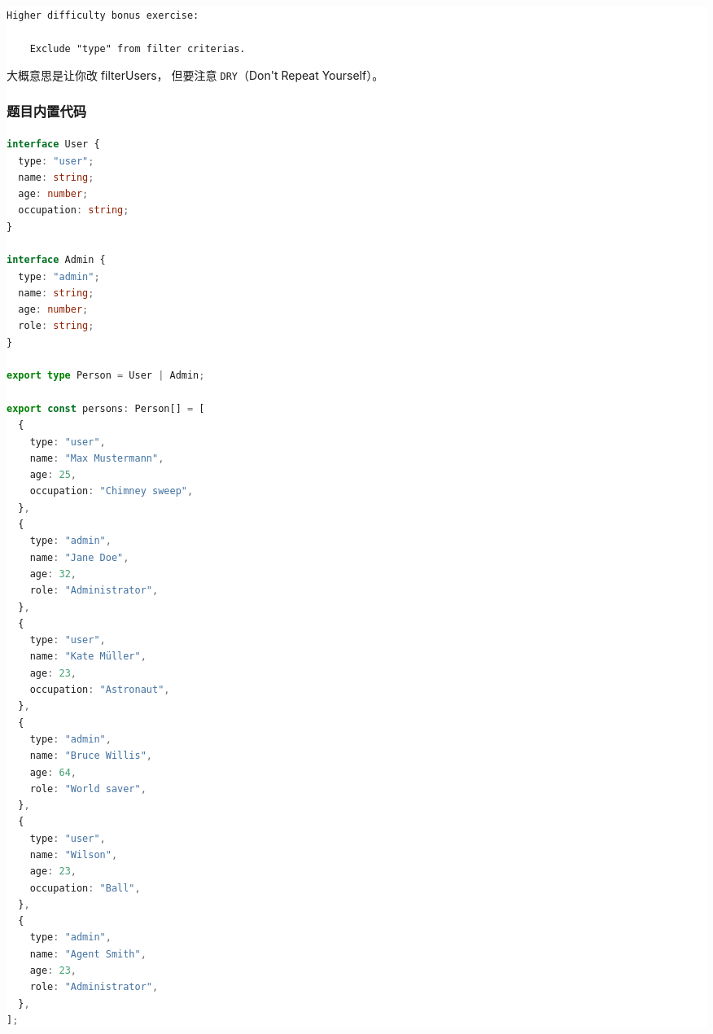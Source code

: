 ```
Higher difficulty bonus exercise:

    Exclude "type" from filter criterias.
```

大概意思是让你改 filterUsers， 但要注意 `DRY`（Don't Repeat Yourself）。

### 题目内置代码

```ts
interface User {
  type: "user";
  name: string;
  age: number;
  occupation: string;
}

interface Admin {
  type: "admin";
  name: string;
  age: number;
  role: string;
}

export type Person = User | Admin;

export const persons: Person[] = [
  {
    type: "user",
    name: "Max Mustermann",
    age: 25,
    occupation: "Chimney sweep",
  },
  {
    type: "admin",
    name: "Jane Doe",
    age: 32,
    role: "Administrator",
  },
  {
    type: "user",
    name: "Kate Müller",
    age: 23,
    occupation: "Astronaut",
  },
  {
    type: "admin",
    name: "Bruce Willis",
    age: 64,
    role: "World saver",
  },
  {
    type: "user",
    name: "Wilson",
    age: 23,
    occupation: "Ball",
  },
  {
    type: "admin",
    name: "Agent Smith",
    age: 23,
    role: "Administrator",
  },
];
```